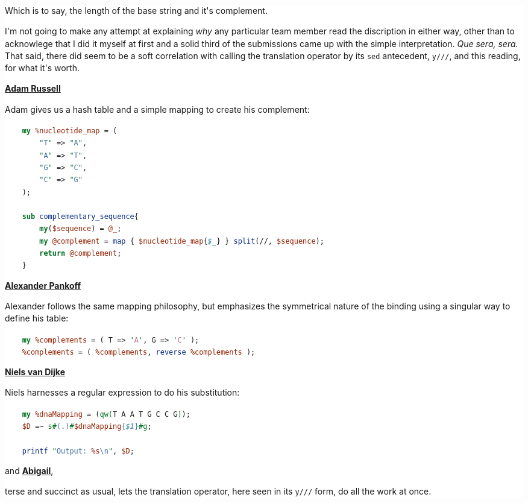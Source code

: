 Which is to say, the length of the base string and it's complement.

I'm not going to make any attempt at explaining *why* any particular team member read the discription in either way, other than to acknowlege that I did it myself at first and a solid third of the submissions came up with the simple interpretation. *Que sera, sera.* That said, there did seem to be a soft correlation with calling the translation operator by its `sed` antecedent, `y///`, and this reading, for what it's worth.

[**Adam Russell**](https://github.com/manwar/perlweeklychallenge-club/blob/master/challenge-090/adam-russell/perl/ch-1.pl)

Adam gives us a hash table and a simple mapping to create his complement:

```perl
    my %nucleotide_map = (
        "T" => "A",
        "A" => "T",
        "G" => "C",
        "C" => "G"
    );

    sub complementary_sequence{
        my($sequence) = @_;
        my @complement = map { $nucleotide_map{$_} } split(//, $sequence);
        return @complement;
    }
```

[**Alexander Pankoff**](https://github.com/manwar/perlweeklychallenge-club/blob/master/challenge-090/alexander-pankoff/perl/ch-1.pl)

Alexander follows the same mapping philosophy, but emphasizes the symmetrical nature of the binding using a singular way to define his table:

```perl
    my %complements = ( T => 'A', G => 'C' );
    %complements = ( %complements, reverse %complements );
```

[**Niels van Dijke**](https://github.com/manwar/perlweeklychallenge-club/blob/master/challenge-090/perlboy1967/perl/ch-1.pl)

Niels harnesses a regular expression to do his substitution:

```perl
    my %dnaMapping = (qw(T A A T G C C G));
    $D =~ s#(.)#$dnaMapping{$1}#g;

    printf "Output: %s\n", $D;
```

and
[**Abigail**](https://github.com/manwar/perlweeklychallenge-club/blob/master/challenge-090/abigail/perl/ch-1.pl),

terse and succinct as usual, lets the translation operator, here seen in its `y///` form, do all the work at once.
